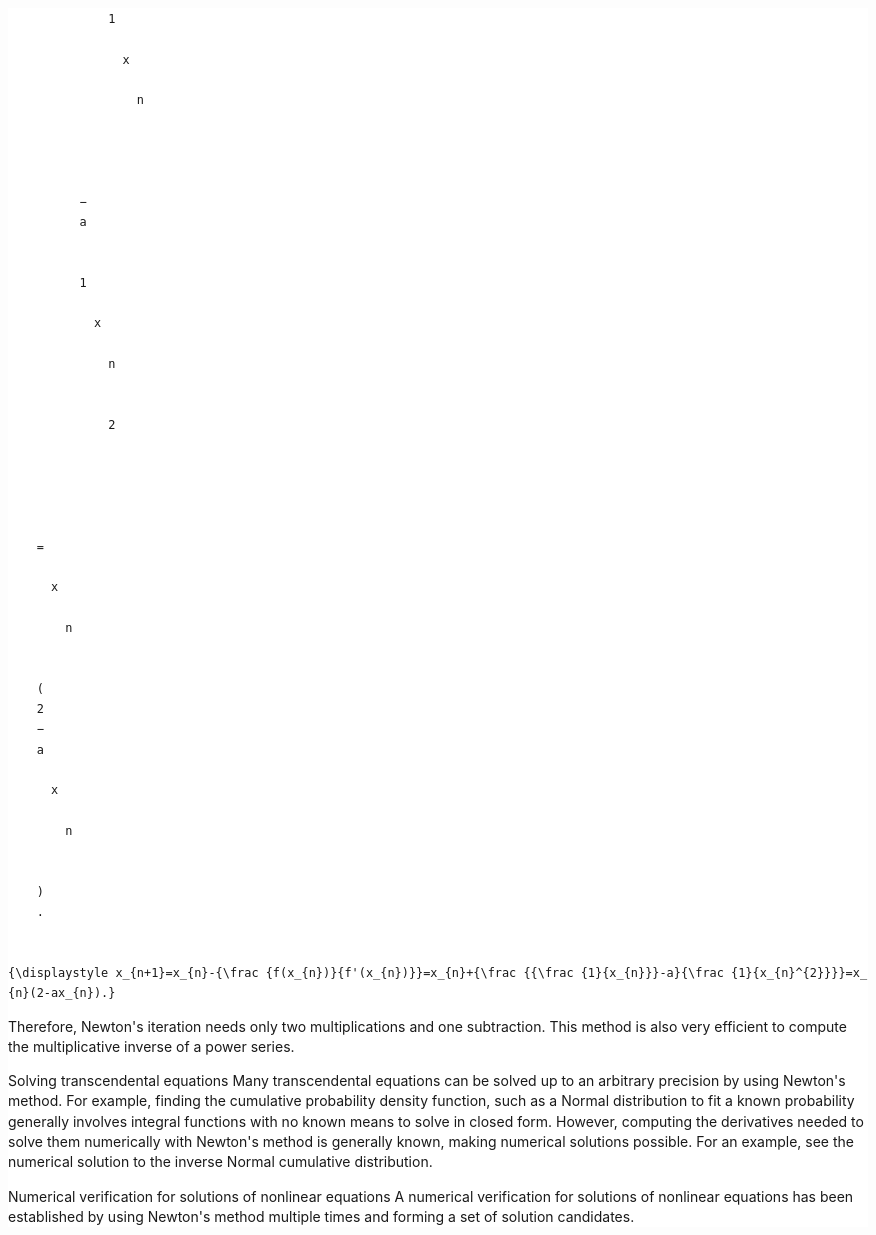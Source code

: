           
            
              
                
                  1
                  
                    x
                    
                      n
                    
                  
                
              
              −
              a
            
            
              1
              
                x
                
                  n
                
                
                  2
                
              
            
          
        
        =
        
          x
          
            n
          
        
        (
        2
        −
        a
        
          x
          
            n
          
        
        )
        .
      
    
    {\displaystyle x_{n+1}=x_{n}-{\frac {f(x_{n})}{f'(x_{n})}}=x_{n}+{\frac {{\frac {1}{x_{n}}}-a}{\frac {1}{x_{n}^{2}}}}=x_{n}(2-ax_{n}).}
  

Therefore, Newton's iteration needs only two multiplications and one subtraction.
This method is also very efficient to compute the multiplicative inverse of a power series.

Solving transcendental equations
Many transcendental equations can be solved up to an arbitrary precision by using Newton's method. For example, finding the cumulative probability density function, such as a Normal distribution to fit a known probability generally involves integral functions with no known means to solve in closed form.  However, computing the derivatives needed to solve them numerically with Newton's method is generally known, making numerical solutions possible.  For an example, see the numerical solution to the inverse Normal cumulative distribution.

Numerical verification for solutions of nonlinear equations
A numerical verification for solutions of nonlinear equations has been established by using Newton's method multiple times and forming a set of solution candidates.
